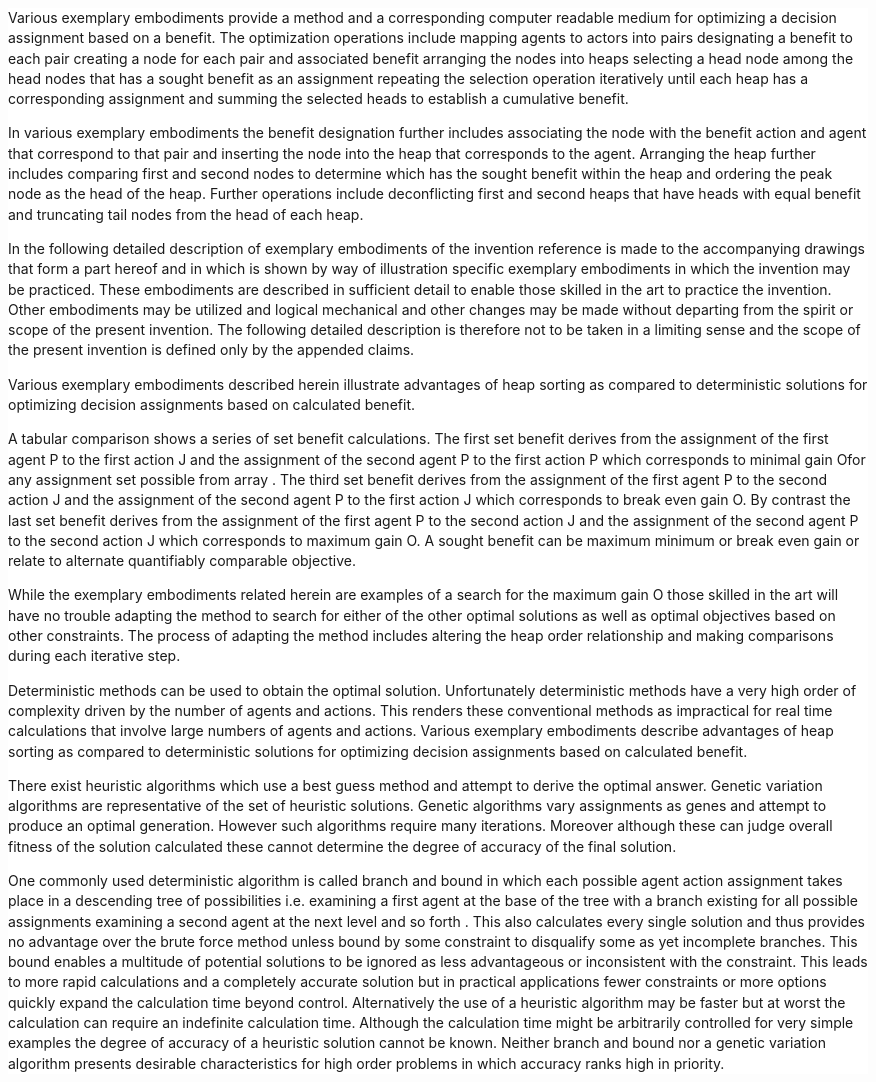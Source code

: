 Various exemplary embodiments provide a method and a corresponding computer readable medium for optimizing a decision assignment based on a benefit. The optimization operations include mapping agents to actors into pairs designating a benefit to each pair creating a node for each pair and associated benefit arranging the nodes into heaps selecting a head node among the head nodes that has a sought benefit as an assignment repeating the selection operation iteratively until each heap has a corresponding assignment and summing the selected heads to establish a cumulative benefit.

In various exemplary embodiments the benefit designation further includes associating the node with the benefit action and agent that correspond to that pair and inserting the node into the heap that corresponds to the agent. Arranging the heap further includes comparing first and second nodes to determine which has the sought benefit within the heap and ordering the peak node as the head of the heap. Further operations include deconflicting first and second heaps that have heads with equal benefit and truncating tail nodes from the head of each heap.

In the following detailed description of exemplary embodiments of the invention reference is made to the accompanying drawings that form a part hereof and in which is shown by way of illustration specific exemplary embodiments in which the invention may be practiced. These embodiments are described in sufficient detail to enable those skilled in the art to practice the invention. Other embodiments may be utilized and logical mechanical and other changes may be made without departing from the spirit or scope of the present invention. The following detailed description is therefore not to be taken in a limiting sense and the scope of the present invention is defined only by the appended claims.

Various exemplary embodiments described herein illustrate advantages of heap sorting as compared to deterministic solutions for optimizing decision assignments based on calculated benefit.

A tabular comparison shows a series of set benefit calculations. The first set benefit derives from the assignment of the first agent P to the first action J and the assignment of the second agent P to the first action P which corresponds to minimal gain Ofor any assignment set possible from array . The third set benefit derives from the assignment of the first agent P to the second action J and the assignment of the second agent P to the first action J which corresponds to break even gain O. By contrast the last set benefit derives from the assignment of the first agent P to the second action J and the assignment of the second agent P to the second action J which corresponds to maximum gain O. A sought benefit can be maximum minimum or break even gain or relate to alternate quantifiably comparable objective.

While the exemplary embodiments related herein are examples of a search for the maximum gain O those skilled in the art will have no trouble adapting the method to search for either of the other optimal solutions as well as optimal objectives based on other constraints. The process of adapting the method includes altering the heap order relationship and making comparisons during each iterative step.

Deterministic methods can be used to obtain the optimal solution. Unfortunately deterministic methods have a very high order of complexity driven by the number of agents and actions. This renders these conventional methods as impractical for real time calculations that involve large numbers of agents and actions. Various exemplary embodiments describe advantages of heap sorting as compared to deterministic solutions for optimizing decision assignments based on calculated benefit.

There exist heuristic algorithms which use a best guess method and attempt to derive the optimal answer. Genetic variation algorithms are representative of the set of heuristic solutions. Genetic algorithms vary assignments as genes and attempt to produce an optimal generation. However such algorithms require many iterations. Moreover although these can judge overall fitness of the solution calculated these cannot determine the degree of accuracy of the final solution.

One commonly used deterministic algorithm is called branch and bound in which each possible agent action assignment takes place in a descending tree of possibilities i.e. examining a first agent at the base of the tree with a branch existing for all possible assignments examining a second agent at the next level and so forth . This also calculates every single solution and thus provides no advantage over the brute force method unless bound by some constraint to disqualify some as yet incomplete branches. This bound enables a multitude of potential solutions to be ignored as less advantageous or inconsistent with the constraint. This leads to more rapid calculations and a completely accurate solution but in practical applications fewer constraints or more options quickly expand the calculation time beyond control. Alternatively the use of a heuristic algorithm may be faster but at worst the calculation can require an indefinite calculation time. Although the calculation time might be arbitrarily controlled for very simple examples the degree of accuracy of a heuristic solution cannot be known. Neither branch and bound nor a genetic variation algorithm presents desirable characteristics for high order problems in which accuracy ranks high in priority.
